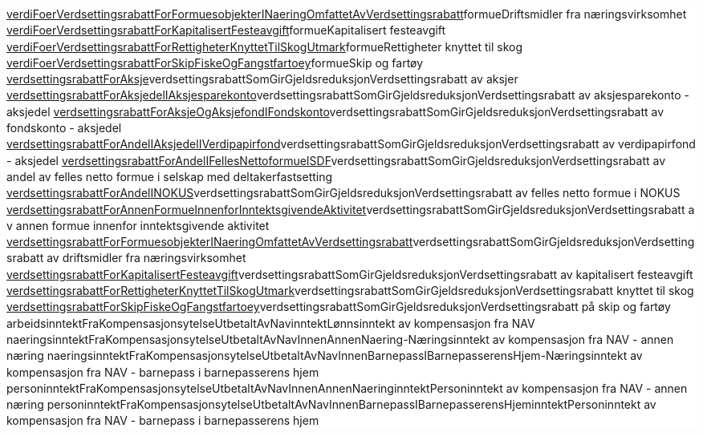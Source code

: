 <tr><td><a href="https://data.skatteetaten.no/web/datakatalog/begrep/a5cac9b8-ae78-144f-95db-b1a72f961e83">verdiFoerVerdsettingsrabattForFormuesobjekterINaeringOmfattetAvVerdsettingsrabatt</a></td><td>formue</td><td>Driftsmidler fra næringsvirksomhet</td></tr>
<tr><td><a href="https://data.skatteetaten.no/web/datakatalog/begrep/6c325d88-ff95-11e8-a756-005056823b15">verdiFoerVerdsettingsrabattForKapitalisertFesteavgift</a></td><td>formue</td><td>Kapitalisert festeavgift</td></tr>
<tr><td><a href="https://data.skatteetaten.no/web/datakatalog/begrep/6c325d89-ff95-11e8-a756-005056823b15">verdiFoerVerdsettingsrabattForRettigheterKnyttetTilSkogUtmark</a></td><td>formue</td><td>Rettigheter knyttet til skog</td></tr>
<tr><td><a href="https://data.skatteetaten.no/web/datakatalog/begrep/6c325d8a-ff95-11e8-a756-005056823b15">verdiFoerVerdsettingsrabattForSkipFiskeOgFangstfartoey</a></td><td>formue</td><td>Skip og fartøy</td></tr>
<tr><td><a href="https://data.skatteetaten.no/web/datakatalog/begrep/cc89e453-940f-11e9-a790-005056823b15">verdsettingsrabattForAksje</a></td><td>verdsettingsrabattSomGirGjeldsreduksjon</td><td>Verdsettingsrabatt av aksjer</td></tr>
<tr><td><a href="https://data.skatteetaten.no/web/datakatalog/begrep/6c325d90-ff95-11e8-a756-005056823b15">verdsettingsrabattForAksjedelIAksjesparekonto</a></td><td>verdsettingsrabattSomGirGjeldsreduksjon</td><td>Verdsettingsrabatt av aksjesparekonto - aksjedel</td></tr>
<tr><td><a href="https://data.skatteetaten.no/web/datakatalog/begrep/67374f1c-b0cd-0a4e-9819-72c31b3c61ed">verdsettingsrabattForAksjeOgAksjefondIFondskonto</a></td><td>verdsettingsrabattSomGirGjeldsreduksjon</td><td>Verdsettingsrabatt av fondskonto - aksjedel</td></tr>
<tr><td><a href="https://data.skatteetaten.no/web/datakatalog/begrep/6c325d99-ff95-11e8-a756-005056823b15">verdsettingsrabattForAndelIAksjedelIVerdipapirfond</a></td><td>verdsettingsrabattSomGirGjeldsreduksjon</td><td>Verdsettingsrabatt av verdipapirfond - aksjedel</td></tr>
<tr><td><a href="https://data.skatteetaten.no/web/datakatalog/begrep/6c325d91-ff95-11e8-a756-005056823b15">verdsettingsrabattForAndelIFellesNettoformueISDF</a></td><td>verdsettingsrabattSomGirGjeldsreduksjon</td><td>Verdsettingsrabatt av andel av felles netto formue i selskap med deltakerfastsetting</td></tr>
<tr><td><a href="https://data.skatteetaten.no/web/datakatalog/begrep/6c325d92-ff95-11e8-a756-005056823b15">verdsettingsrabattForAndelINOKUS</a></td><td>verdsettingsrabattSomGirGjeldsreduksjon</td><td>Verdsettingsrabatt av felles netto formue i NOKUS</td></tr>
<tr><td><a href="https://data.skatteetaten.no/web/datakatalog/begrep/6c325d93-ff95-11e8-a756-005056823b15">verdsettingsrabattForAnnenFormueInnenforInntektsgivendeAktivitet</a></td><td>verdsettingsrabattSomGirGjeldsreduksjon</td><td>Verdsettingsrabatt av annen formue innenfor inntektsgivende aktivitet</td></tr>
<tr><td><a href="https://data.skatteetaten.no/web/datakatalog/begrep/104bfe5d-2fb3-ea44-8df3-99ff2bfb7e5a">verdsettingsrabattForFormuesobjekterINaeringOmfattetAvVerdsettingsrabatt</a></td><td>verdsettingsrabattSomGirGjeldsreduksjon</td><td>Verdsettingsrabatt av driftsmidler fra næringsvirksomhet</td></tr>
<tr><td><a href="https://data.skatteetaten.no/web/datakatalog/begrep/6c325d96-ff95-11e8-a756-005056823b15">verdsettingsrabattForKapitalisertFesteavgift</a></td><td>verdsettingsrabattSomGirGjeldsreduksjon</td><td>Verdsettingsrabatt av kapitalisert festeavgift</td></tr>
<tr><td><a href="https://data.skatteetaten.no/web/datakatalog/begrep/6c325d97-ff95-11e8-a756-005056823b15">verdsettingsrabattForRettigheterKnyttetTilSkogUtmark</a></td><td>verdsettingsrabattSomGirGjeldsreduksjon</td><td>Verdsettingsrabatt knyttet til skog</td></tr>
<tr><td><a href="https://data.skatteetaten.no/web/datakatalog/begrep/6c325d98-ff95-11e8-a756-005056823b15">verdsettingsrabattForSkipFiskeOgFangstfartoey</a></td><td>verdsettingsrabattSomGirGjeldsreduksjon</td><td>Verdsettingsrabatt på skip og fartøy</td></tr>
<tr><td>arbeidsinntektFraKompensasjonsytelseUtbetaltAvNav</td><td>inntekt</td><td>Lønnsinntekt av kompensasjon fra NAV</td></tr>
<tr><td>naeringsinntektFraKompensasjonsytelseUtbetaltAvNavInnenAnnenNaering</td><td>-</td><td>Næringsinntekt av kompensasjon fra NAV - annen næring</td></tr>
<tr><td>naeringsinntektFraKompensasjonsytelseUtbetaltAvNavInnenBarnepassIBarnepasserensHjem</td><td>-</td><td>Næringsinntekt av kompensasjon fra NAV - barnepass i barnepasserens hjem</td></tr>
<tr><td>personinntektFraKompensasjonsytelseUtbetaltAvNavInnenAnnenNaering</td><td>inntekt</td><td>Personinntekt av kompensasjon fra NAV - annen næring</td></tr>
<tr><td>personinntektFraKompensasjonsytelseUtbetaltAvNavInnenBarnepassIBarnepasserensHjem</td><td>inntekt</td><td>Personinntekt av kompensasjon fra NAV - barnepass i barnepasserens hjem</td></tr>
  </tbody>
</table>
